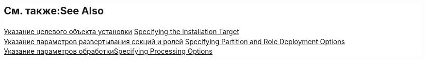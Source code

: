 ## <a name="see-also"></a><span data-ttu-id="9a2b2-140">См. также:</span><span class="sxs-lookup"><span data-stu-id="9a2b2-140">See Also</span></span>  
 <span data-ttu-id="9a2b2-141">[Указание целевого объекта установки](deployment-script-files-specifying-the-installation-target.md) </span><span class="sxs-lookup"><span data-stu-id="9a2b2-141">[Specifying the Installation Target](deployment-script-files-specifying-the-installation-target.md) </span></span>  
 <span data-ttu-id="9a2b2-142">[Указание параметров развертывания секций и ролей](deployment-script-files-partition-and-role-deployment-options.md) </span><span class="sxs-lookup"><span data-stu-id="9a2b2-142">[Specifying Partition and Role Deployment Options](deployment-script-files-partition-and-role-deployment-options.md) </span></span>  
 [<span data-ttu-id="9a2b2-143">Указание параметров обработки</span><span class="sxs-lookup"><span data-stu-id="9a2b2-143">Specifying Processing Options</span></span>](deployment-script-files-specifying-processing-options.md)  
  
  

